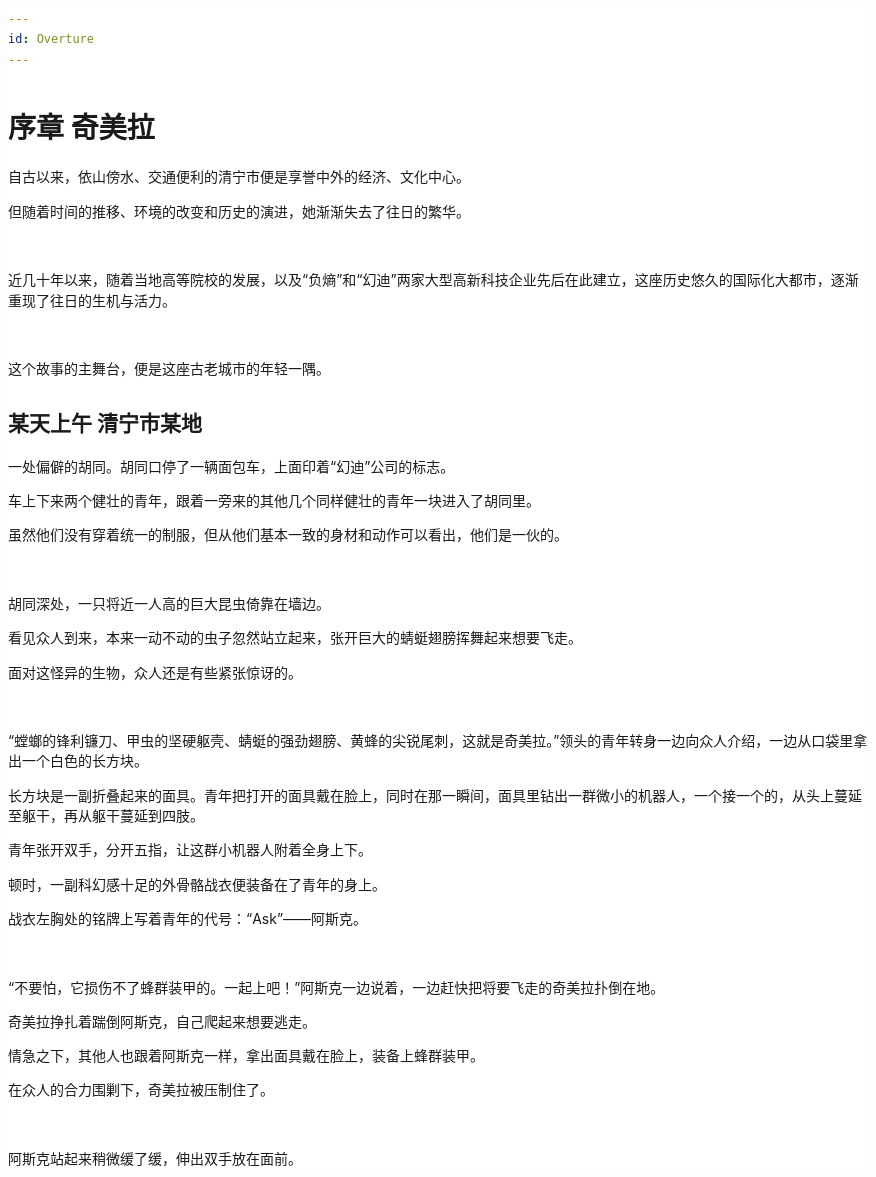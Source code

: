 ```yaml
---
id: Overture
---
```


# 序章 奇美拉

自古以来，依山傍水、交通便利的清宁市便是享誉中外的经济、文化中心。

但随着时间的推移、环境的改变和历史的演进，她渐渐失去了往日的繁华。

<br/>

近几十年以来，随着当地高等院校的发展，以及“负熵”和“幻迪”两家大型高新科技企业先后在此建立，这座历史悠久的国际化大都市，逐渐重现了往日的生机与活力。

<br/>

这个故事的主舞台，便是这座古老城市的年轻一隅。

## 某天上午 清宁市某地

一处偏僻的胡同。胡同口停了一辆面包车，上面印着“幻迪”公司的标志。

车上下来两个健壮的青年，跟着一旁来的其他几个同样健壮的青年一块进入了胡同里。

虽然他们没有穿着统一的制服，但从他们基本一致的身材和动作可以看出，他们是一伙的。

<br/>

胡同深处，一只将近一人高的巨大昆虫倚靠在墙边。

看见众人到来，本来一动不动的虫子忽然站立起来，张开巨大的蜻蜓翅膀挥舞起来想要飞走。

面对这怪异的生物，众人还是有些紧张惊讶的。

<br/>

“螳螂的锋利镰刀、甲虫的坚硬躯壳、蜻蜓的强劲翅膀、黄蜂的尖锐尾刺，这就是奇美拉。”领头的青年转身一边向众人介绍，一边从口袋里拿出一个白色的长方块。

长方块是一副折叠起来的面具。青年把打开的面具戴在脸上，同时在那一瞬间，面具里钻出一群微小的机器人，一个接一个的，从头上蔓延至躯干，再从躯干蔓延到四肢。

青年张开双手，分开五指，让这群小机器人附着全身上下。

顿时，一副科幻感十足的外骨骼战衣便装备在了青年的身上。

战衣左胸处的铭牌上写着青年的代号：“Ask”——阿斯克。

<br/>

“不要怕，它损伤不了蜂群装甲的。一起上吧！”阿斯克一边说着，一边赶快把将要飞走的奇美拉扑倒在地。

奇美拉挣扎着踹倒阿斯克，自己爬起来想要逃走。

情急之下，其他人也跟着阿斯克一样，拿出面具戴在脸上，装备上蜂群装甲。

在众人的合力围剿下，奇美拉被压制住了。

<br/>

阿斯克站起来稍微缓了缓，伸出双手放在面前。
